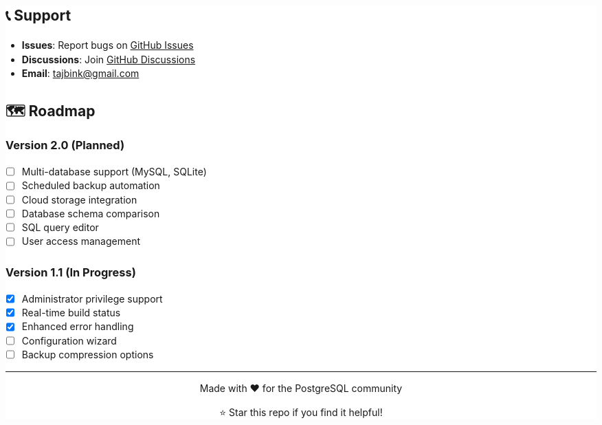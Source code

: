 ## 📞 Support

- **Issues**: Report bugs on [GitHub Issues](../../issues)
- **Discussions**: Join [GitHub Discussions](../../discussions)
- **Email**: tajbink@gmail.com

## 🗺️ Roadmap

### Version 2.0 (Planned)
- [ ] Multi-database support (MySQL, SQLite)
- [ ] Scheduled backup automation
- [ ] Cloud storage integration
- [ ] Database schema comparison
- [ ] SQL query editor
- [ ] User access management

### Version 1.1 (In Progress)
- [x] Administrator privilege support
- [x] Real-time build status
- [x] Enhanced error handling
- [ ] Configuration wizard
- [ ] Backup compression options

---

<div align="center">
  <p>Made with ❤️ for the PostgreSQL community</p>
  <p>⭐ Star this repo if you find it helpful!</p>
</div>
